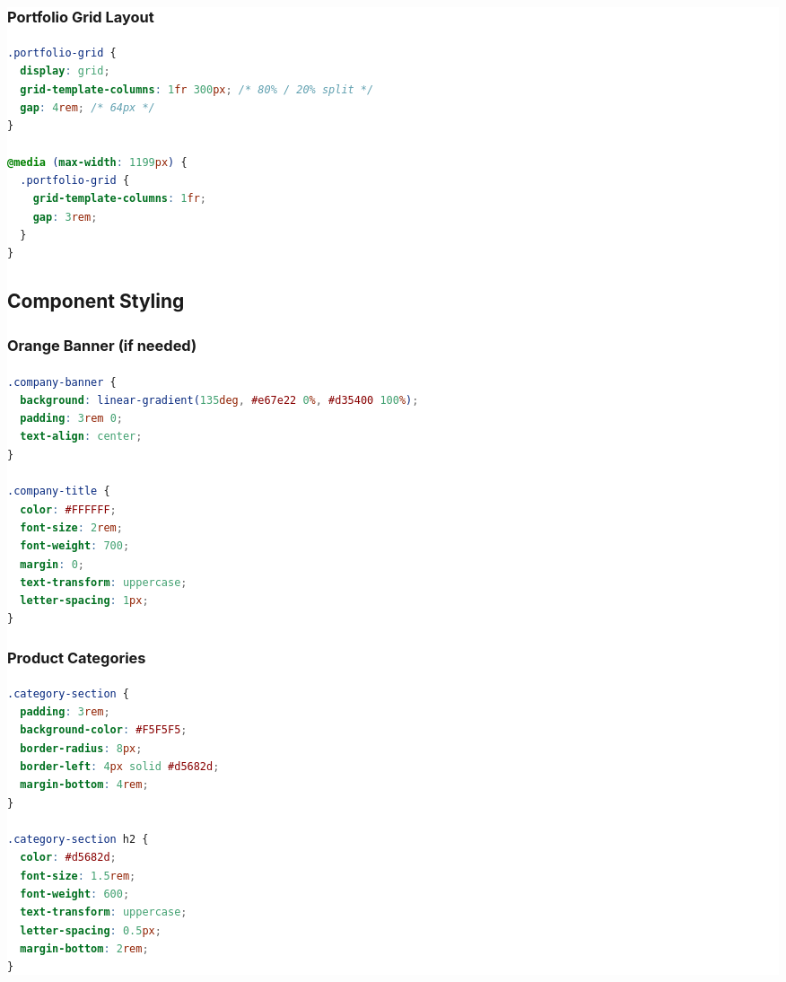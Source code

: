 ### Portfolio Grid Layout
```css
.portfolio-grid {
  display: grid;
  grid-template-columns: 1fr 300px; /* 80% / 20% split */
  gap: 4rem; /* 64px */
}

@media (max-width: 1199px) {
  .portfolio-grid {
    grid-template-columns: 1fr;
    gap: 3rem;
  }
}
```

## Component Styling

### Orange Banner (if needed)
```css
.company-banner {
  background: linear-gradient(135deg, #e67e22 0%, #d35400 100%);
  padding: 3rem 0;
  text-align: center;
}

.company-title {
  color: #FFFFFF;
  font-size: 2rem;
  font-weight: 700;
  margin: 0;
  text-transform: uppercase;
  letter-spacing: 1px;
}
```

### Product Categories
```css
.category-section {
  padding: 3rem;
  background-color: #F5F5F5;
  border-radius: 8px;
  border-left: 4px solid #d5682d;
  margin-bottom: 4rem;
}

.category-section h2 {
  color: #d5682d;
  font-size: 1.5rem;
  font-weight: 600;
  text-transform: uppercase;
  letter-spacing: 0.5px;
  margin-bottom: 2rem;
}
```
